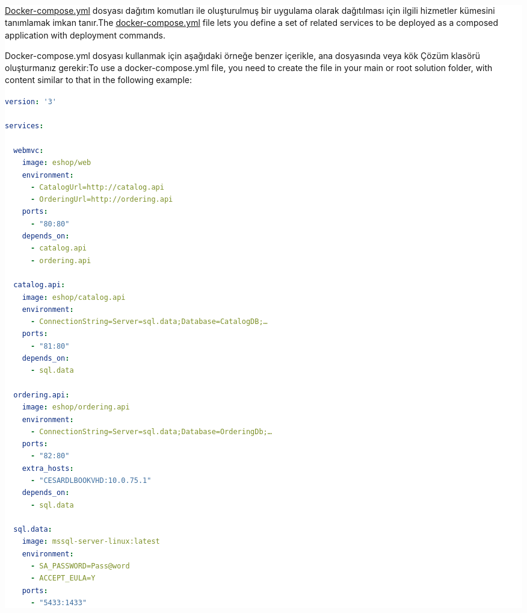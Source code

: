 <span data-ttu-id="c1093-232">[Docker-compose.yml](https://docs.docker.com/compose/compose-file/) dosyası dağıtım komutları ile oluşturulmuş bir uygulama olarak dağıtılması için ilgili hizmetler kümesini tanımlamak imkan tanır.</span><span class="sxs-lookup"><span data-stu-id="c1093-232">The [docker-compose.yml](https://docs.docker.com/compose/compose-file/) file lets you define a set of related services to be deployed as a composed application with deployment commands.</span></span>

<span data-ttu-id="c1093-233">Docker-compose.yml dosyası kullanmak için aşağıdaki örneğe benzer içerikle, ana dosyasında veya kök Çözüm klasörü oluşturmanız gerekir:</span><span class="sxs-lookup"><span data-stu-id="c1093-233">To use a docker-compose.yml file, you need to create the file in your main or root solution folder, with content similar to that in the following example:</span></span>

```yml
version: '3'
  
services:

  webmvc:
    image: eshop/web
    environment:
      - CatalogUrl=http://catalog.api
      - OrderingUrl=http://ordering.api
    ports:
      - "80:80"
    depends_on:
      - catalog.api
      - ordering.api

  catalog.api:
    image: eshop/catalog.api
    environment: 
      - ConnectionString=Server=sql.data;Database=CatalogDB;…
    ports:
      - "81:80"
    depends_on:
      - sql.data

  ordering.api:
    image: eshop/ordering.api
    environment:
      - ConnectionString=Server=sql.data;Database=OrderingDb;…
    ports:
      - "82:80"
    extra_hosts:
      - "CESARDLBOOKVHD:10.0.75.1"
    depends_on:
      - sql.data

  sql.data:
    image: mssql-server-linux:latest
    environment:
      - SA_PASSWORD=Pass@word
      - ACCEPT_EULA=Y
    ports:
      - "5433:1433"

```

